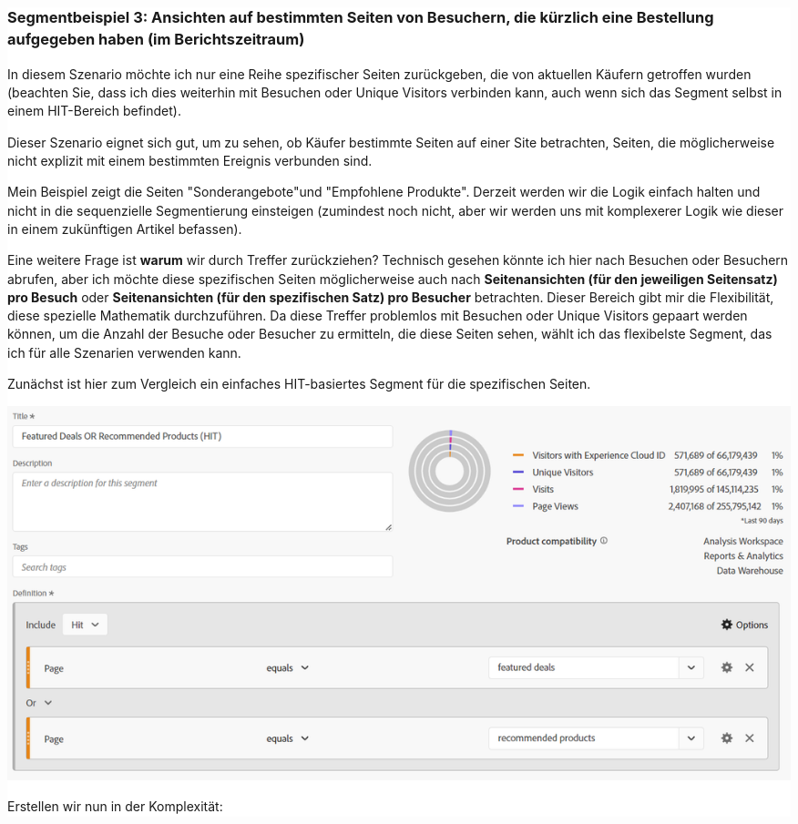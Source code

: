 ### Segmentbeispiel 3: Ansichten auf bestimmten Seiten von Besuchern, die kürzlich eine Bestellung aufgegeben haben (im Berichtszeitraum)

In diesem Szenario möchte ich nur eine Reihe spezifischer Seiten zurückgeben, die von aktuellen Käufern getroffen wurden (beachten Sie, dass ich dies weiterhin mit Besuchen oder Unique Visitors verbinden kann, auch wenn sich das Segment selbst in einem HIT-Bereich befindet).

Dieser Szenario eignet sich gut, um zu sehen, ob Käufer bestimmte Seiten auf einer Site betrachten, Seiten, die möglicherweise nicht explizit mit einem bestimmten Ereignis verbunden sind.

Mein Beispiel zeigt die Seiten &quot;Sonderangebote&quot;und &quot;Empfohlene Produkte&quot;. Derzeit werden wir die Logik einfach halten und nicht in die sequenzielle Segmentierung einsteigen (zumindest noch nicht, aber wir werden uns mit komplexerer Logik wie dieser in einem zukünftigen Artikel befassen).

Eine weitere Frage ist **warum** wir durch Treffer zurückziehen? Technisch gesehen könnte ich hier nach Besuchen oder Besuchern abrufen, aber ich möchte diese spezifischen Seiten möglicherweise auch nach **Seitenansichten (für den jeweiligen Seitensatz) pro Besuch** oder **Seitenansichten (für den spezifischen Satz) pro Besucher** betrachten. Dieser Bereich gibt mir die Flexibilität, diese spezielle Mathematik durchzuführen. Da diese Treffer problemlos mit Besuchen oder Unique Visitors gepaart werden können, um die Anzahl der Besuche oder Besucher zu ermitteln, die diese Seiten sehen, wählt ich das flexibelste Segment, das ich für alle Szenarien verwenden kann.

Zunächst ist hier zum Vergleich ein einfaches HIT-basiertes Segment für die spezifischen Seiten.

![Segment3A-HitLevelPages](assets/segment-example-3/segment3a-hit-level-pages.png)

Erstellen wir nun in der Komplexität:
